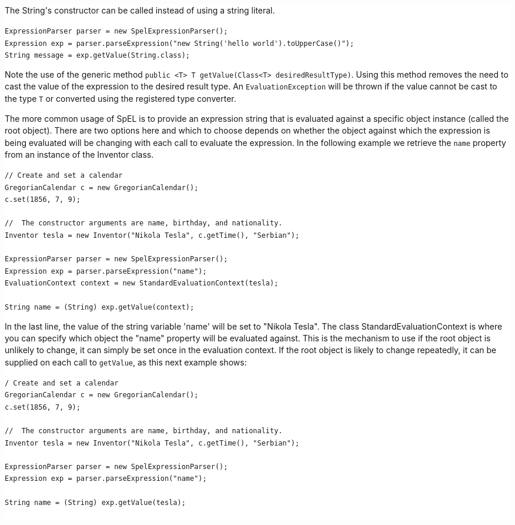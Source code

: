 The String's constructor can be called instead of using a string literal.

```
ExpressionParser parser = new SpelExpressionParser();
Expression exp = parser.parseExpression("new String('hello world').toUpperCase()");
String message = exp.getValue(String.class);
```

Note the use of the generic method `public <T> T getValue(Class<T> desiredResultType)`. Using this method removes the need to cast the value of the expression to the desired result type. An `EvaluationException` will be thrown if the value cannot be cast to the type `T` or converted using the registered type converter.

The more common usage of SpEL is to provide an expression string that is evaluated against a specific object instance (called the root object). There are two options here and which to choose depends on whether the object against which the expression is being evaluated will be changing with each call to evaluate the expression. In the following example we retrieve the `name` property from an instance of the Inventor class.

```
// Create and set a calendar
GregorianCalendar c = new GregorianCalendar();
c.set(1856, 7, 9);

//  The constructor arguments are name, birthday, and nationality.
Inventor tesla = new Inventor("Nikola Tesla", c.getTime(), "Serbian");

ExpressionParser parser = new SpelExpressionParser();
Expression exp = parser.parseExpression("name");
EvaluationContext context = new StandardEvaluationContext(tesla);

String name = (String) exp.getValue(context);
```

In the last line, the value of the string variable 'name' will be set to "Nikola Tesla". The class StandardEvaluationContext is where you can specify which object the "name" property will be evaluated against. This is the mechanism to use if the root object is unlikely to change, it can simply be set once in the evaluation context. If the root object is likely to change repeatedly, it can be supplied on each call to `getValue`, as this next example shows:

```
/ Create and set a calendar
GregorianCalendar c = new GregorianCalendar();
c.set(1856, 7, 9);

//  The constructor arguments are name, birthday, and nationality.
Inventor tesla = new Inventor("Nikola Tesla", c.getTime(), "Serbian");

ExpressionParser parser = new SpelExpressionParser();
Expression exp = parser.parseExpression("name");

String name = (String) exp.getValue(tesla);
  
```
